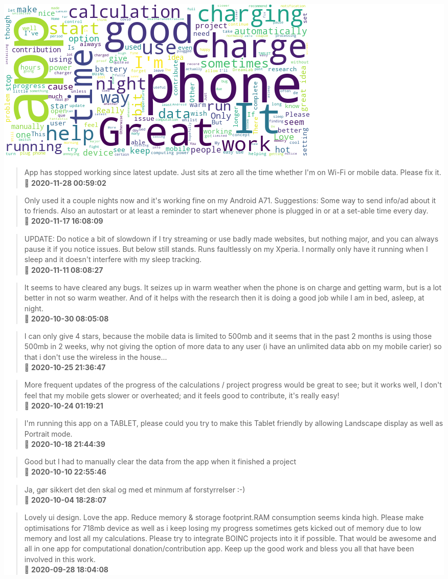 <img src="4_star_reviews_wordcloud.png" alt="au.com.vodafone.dreamlabapp 4 reviews"/>
</p>

> App has stopped working since latest update. Just sits at zero all the time whether I'm on Wi-Fi or mobile data. Please fix it.<br> :date: __2020-11-28 00:59:02__

> Only used it a couple nights now and it's working fine on my Android A71. Suggestions: Some way to send info/ad about it to friends. Also an autostart or at least a reminder to start whenever phone is plugged in or at a set-able time every day.<br> :date: __2020-11-17 16:08:09__

> UPDATE: Do notice a bit of slowdown if I try streaming or use badly made websites, but nothing major, and you can always pause it if you notice issues. But below still stands. Runs faultlessly on my Xperia. I normally only have it running when I sleep and it doesn't interfere with my sleep tracking.<br> :date: __2020-11-11 08:08:27__

> It seems to have cleared any bugs. It seizes up in warm weather when the phone is on charge and getting warm, but is a lot better in not so warm weather. And of it helps with the research then it is doing a good job while I am in bed, asleep, at night.<br> :date: __2020-10-30 08:05:08__

> I can only give 4 stars, because the mobile data is limited to 500mb and it seems that in the past 2 months is using those 500mb in 2 weeks, why not giving the option of more data to any user (i have an unlimited data abb on my mobile carier) so that i don't use the wireless in the house...<br> :date: __2020-10-25 21:36:47__

> More frequent updates of the progress of the calculations / project progress would be great to see; but it works well, I don't feel that my mobile gets slower or overheated; and it feels good to contribute, it's really easy!<br> :date: __2020-10-24 01:19:21__

> I'm running this app on a TABLET, please could you try to make this Tablet friendly by allowing Landscape display as well as Portrait mode.<br> :date: __2020-10-18 21:44:39__

> Good but I had to manually clear the data from the app when it finished a project<br> :date: __2020-10-10 22:55:46__

> Ja, gør sikkert det den skal og med et minmum af forstyrrelser :-)<br> :date: __2020-10-04 18:28:07__

> Lovely ui design. Love the app. Reduce memory & storage footprint.RAM consumption seems kinda high. Please make optimisations for 718mb device as well as i keep losing my progress sometimes gets kicked out of memory due to low memory and lost all my calculations. Please try to integrate BOINC projects into it if possible. That would be awesome and all in one app for computational donation/contribution app. Keep up the good work and bless you all that have been involved in this work.<br> :date: __2020-09-28 18:04:08__
